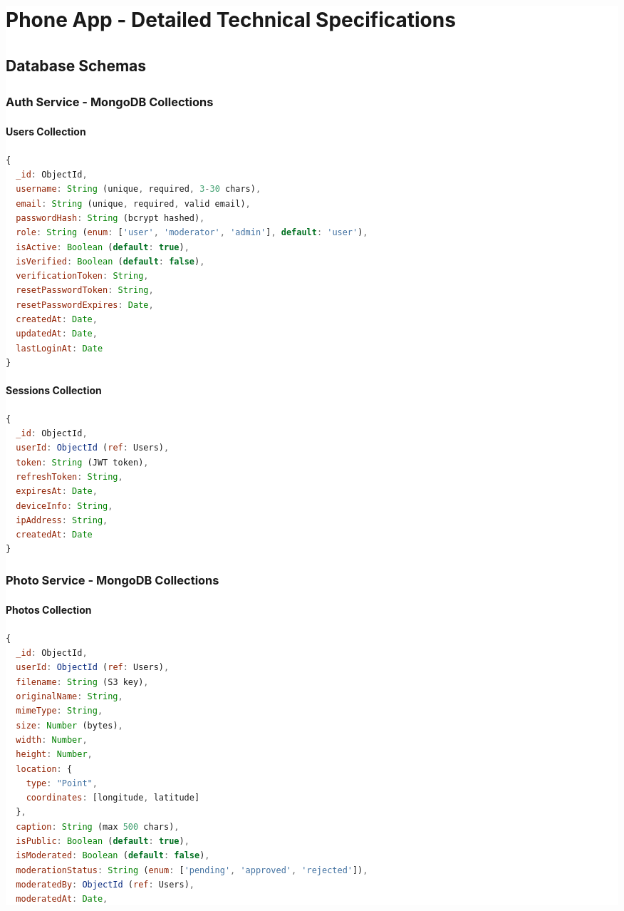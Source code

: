 # Phone App - Detailed Technical Specifications

## Database Schemas

### Auth Service - MongoDB Collections

#### Users Collection
```javascript
{
  _id: ObjectId,
  username: String (unique, required, 3-30 chars),
  email: String (unique, required, valid email),
  passwordHash: String (bcrypt hashed),
  role: String (enum: ['user', 'moderator', 'admin'], default: 'user'),
  isActive: Boolean (default: true),
  isVerified: Boolean (default: false),
  verificationToken: String,
  resetPasswordToken: String,
  resetPasswordExpires: Date,
  createdAt: Date,
  updatedAt: Date,
  lastLoginAt: Date
}
```

#### Sessions Collection
```javascript
{
  _id: ObjectId,
  userId: ObjectId (ref: Users),
  token: String (JWT token),
  refreshToken: String,
  expiresAt: Date,
  deviceInfo: String,
  ipAddress: String,
  createdAt: Date
}
```

### Photo Service - MongoDB Collections

#### Photos Collection
```javascript
{
  _id: ObjectId,
  userId: ObjectId (ref: Users),
  filename: String (S3 key),
  originalName: String,
  mimeType: String,
  size: Number (bytes),
  width: Number,
  height: Number,
  location: {
    type: "Point",
    coordinates: [longitude, latitude]
  },
  caption: String (max 500 chars),
  isPublic: Boolean (default: true),
  isModerated: Boolean (default: false),
  moderationStatus: String (enum: ['pending', 'approved', 'rejected']),
  moderatedBy: ObjectId (ref: Users),
  moderatedAt: Date,
```
